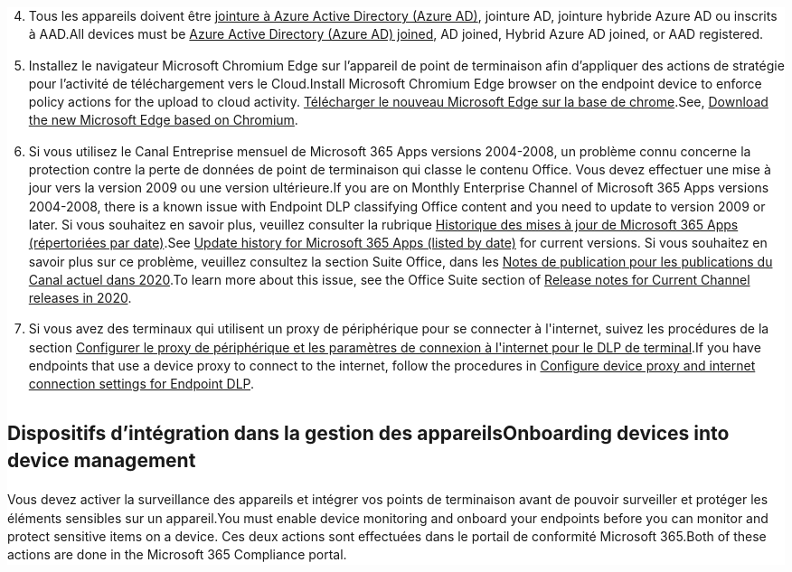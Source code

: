4. <span data-ttu-id="187af-158">Tous les appareils doivent être [jointure à Azure Active Directory (Azure AD)](/azure/active-directory/devices/concept-azure-ad-join), jointure AD, jointure hybride Azure AD ou inscrits à AAD.</span><span class="sxs-lookup"><span data-stu-id="187af-158">All devices must be [Azure Active Directory (Azure AD) joined](/azure/active-directory/devices/concept-azure-ad-join), AD joined, Hybrid Azure AD joined, or AAD registered.</span></span>

5. <span data-ttu-id="187af-159">Installez le navigateur Microsoft Chromium Edge sur l’appareil de point de terminaison afin d’appliquer des actions de stratégie pour l’activité de téléchargement vers le Cloud.</span><span class="sxs-lookup"><span data-stu-id="187af-159">Install Microsoft Chromium Edge browser on the endpoint device to enforce policy actions for the upload to cloud activity.</span></span> <span data-ttu-id="187af-160">[Télécharger le nouveau Microsoft Edge sur la base de chrome](https://support.microsoft.com/help/4501095/download-the-new-microsoft-edge-based-on-chromium).</span><span class="sxs-lookup"><span data-stu-id="187af-160">See, [Download the new Microsoft Edge based on Chromium](https://support.microsoft.com/help/4501095/download-the-new-microsoft-edge-based-on-chromium).</span></span>

6. <span data-ttu-id="187af-161">Si vous utilisez le Canal Entreprise mensuel de Microsoft 365 Apps versions 2004-2008, un problème connu concerne la protection contre la perte de données de point de terminaison qui classe le contenu Office. Vous devez effectuer une mise à jour vers la version 2009 ou une version ultérieure.</span><span class="sxs-lookup"><span data-stu-id="187af-161">If you are on Monthly Enterprise Channel of Microsoft 365 Apps versions 2004-2008, there is a known issue with Endpoint DLP classifying Office content and you need to update to version 2009 or later.</span></span> <span data-ttu-id="187af-162">Si vous souhaitez en savoir plus, veuillez consulter la rubrique [Historique des mises à jour de Microsoft 365 Apps (répertoriées par date)](/officeupdates/update-history-microsoft365-apps-by-date).</span><span class="sxs-lookup"><span data-stu-id="187af-162">See [Update history for Microsoft 365 Apps (listed by date)](/officeupdates/update-history-microsoft365-apps-by-date) for current versions.</span></span> <span data-ttu-id="187af-163">Si vous souhaitez en savoir plus sur ce problème, veuillez consultez la section Suite Office, dans les [Notes de publication pour les publications du Canal actuel dans 2020](/officeupdates/current-channel#version-2010-october-27).</span><span class="sxs-lookup"><span data-stu-id="187af-163">To learn more about this issue, see the Office Suite section of [Release notes for Current Channel releases in 2020](/officeupdates/current-channel#version-2010-october-27).</span></span>

7. <span data-ttu-id="187af-164">Si vous avez des terminaux qui utilisent un proxy de périphérique pour se connecter à l'internet, suivez les procédures de la section [Configurer le proxy de périphérique et les paramètres de connexion à l'internet pour le DLP de terminal](endpoint-dlp-configure-proxy.md).</span><span class="sxs-lookup"><span data-stu-id="187af-164">If you have endpoints that use a device proxy to connect to the internet, follow the procedures in [Configure device proxy and internet connection settings for Endpoint DLP](endpoint-dlp-configure-proxy.md).</span></span>

## <a name="onboarding-devices-into-device-management"></a><span data-ttu-id="187af-165">Dispositifs d’intégration dans la gestion des appareils</span><span class="sxs-lookup"><span data-stu-id="187af-165">Onboarding devices into device management</span></span>

<span data-ttu-id="187af-166">Vous devez activer la surveillance des appareils et intégrer vos points de terminaison avant de pouvoir surveiller et protéger les éléments sensibles sur un appareil.</span><span class="sxs-lookup"><span data-stu-id="187af-166">You must enable device monitoring and onboard your endpoints before you can monitor and protect sensitive items on a device.</span></span> <span data-ttu-id="187af-167">Ces deux actions sont effectuées dans le portail de conformité Microsoft 365.</span><span class="sxs-lookup"><span data-stu-id="187af-167">Both of these actions are done in the Microsoft 365 Compliance portal.</span></span>
